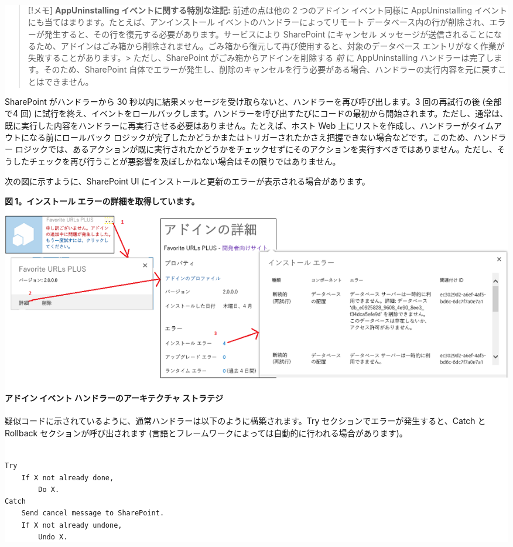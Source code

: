   

> [!メモ]
> **AppUninstalling イベントに関する特別な注記:** 前述の点は他の 2 つのアドイン イベント同様に AppUninstalling イベントにも当てはまります。たとえば、アンインストール イベントのハンドラーによってリモート データベース内の行が削除され、エラーが発生すると、その行を復元する必要があります。サービスにより SharePoint にキャンセル メッセージが送信されることになるため、アドインはごみ箱から削除されません。ごみ箱から復元して再び使用すると、対象のデータベース エントリがなく作業が失敗することがあります。> ただし、SharePoint がごみ箱からアドインを削除する *前*  に AppUninstalling ハンドラーは完了します。そのため、SharePoint 自体でエラーが発生し、削除のキャンセルを行う必要がある場合、ハンドラーの実行内容を元に戻すことはできません。
  
    
    

SharePoint がハンドラーから 30 秒以内に結果メッセージを受け取らないと、ハンドラーを再び呼び出します。3 回の再試行の後 (全部で4 回) に試行を終え、イベントをロールバックします。ハンドラーを呼び出すたびにコードの最初から開始されます。ただし、通常は、既に実行した内容をハンドラーに再実行させる必要はありません。たとえば、ホスト Web 上にリストを作成し、ハンドラーがタイムアウトになる前にロールバック ロジックが完了したかどうかまたはトリガーされたかさえ把握できない場合などです。このため、ハンドラー ロジックでは、あるアクションが既に実行されたかどうかをチェックせずにそのアクションを実行すべきではありません。ただし、そうしたチェックを再び行うことが悪影響を及ぼしかねない場合はその限りではありません。
  
    
    
次の図に示すように、SharePoint UI にインストールと更新のエラーが表示される場合があります。
  
    
    

**図 1。インストール エラーの詳細を取得しています。**

  
    
    

  
    
    
![SharePoint のアドイン インストール エラーを確認する手順。](images/1edb644e-b3d4-4a9b-b92e-4ae2c07341c2.png)
  
    
    

#### アドイン イベント ハンドラーのアーキテクチャ ストラテジ
<a name="Strategies"> </a>

疑似コードに示されているように、通常ハンドラーは以下のように構築されます。Try セクションでエラーが発生すると、Catch と Rollback セクションが呼び出されます (言語とフレームワークによっては自動的に行われる場合があります)。
  
    
    

```

Try
    If X not already done,
        Do X.
Catch
    Send cancel message to SharePoint.
    If X not already undone,
        Undo X.

```
